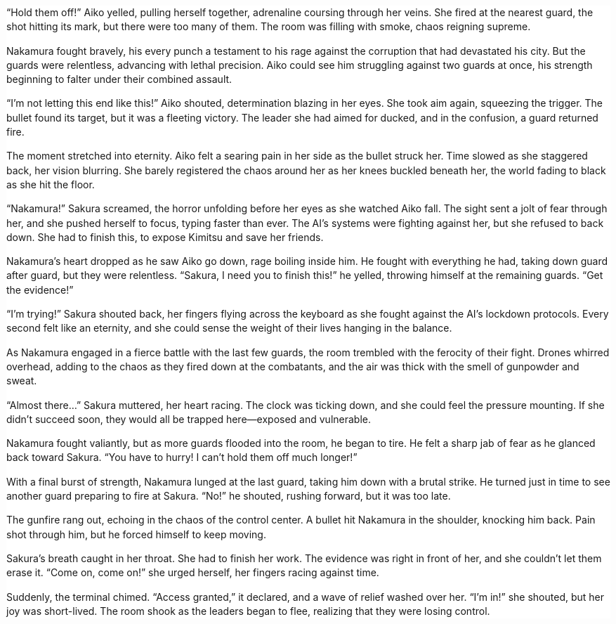 “Hold them off!” Aiko yelled, pulling herself together, adrenaline coursing through her veins. She fired at the nearest guard, the shot hitting its mark, but there were too many of them. The room was filling with smoke, chaos reigning supreme.

Nakamura fought bravely, his every punch a testament to his rage against the corruption that had devastated his city. But the guards were relentless, advancing with lethal precision. Aiko could see him struggling against two guards at once, his strength beginning to falter under their combined assault.

“I’m not letting this end like this!” Aiko shouted, determination blazing in her eyes. She took aim again, squeezing the trigger. The bullet found its target, but it was a fleeting victory. The leader she had aimed for ducked, and in the confusion, a guard returned fire.

The moment stretched into eternity. Aiko felt a searing pain in her side as the bullet struck her. Time slowed as she staggered back, her vision blurring. She barely registered the chaos around her as her knees buckled beneath her, the world fading to black as she hit the floor.

“Nakamura!” Sakura screamed, the horror unfolding before her eyes as she watched Aiko fall. The sight sent a jolt of fear through her, and she pushed herself to focus, typing faster than ever. The AI’s systems were fighting against her, but she refused to back down. She had to finish this, to expose Kimitsu and save her friends.

Nakamura’s heart dropped as he saw Aiko go down, rage boiling inside him. He fought with everything he had, taking down guard after guard, but they were relentless. “Sakura, I need you to finish this!” he yelled, throwing himself at the remaining guards. “Get the evidence!”

“I’m trying!” Sakura shouted back, her fingers flying across the keyboard as she fought against the AI’s lockdown protocols. Every second felt like an eternity, and she could sense the weight of their lives hanging in the balance.

As Nakamura engaged in a fierce battle with the last few guards, the room trembled with the ferocity of their fight. Drones whirred overhead, adding to the chaos as they fired down at the combatants, and the air was thick with the smell of gunpowder and sweat.

“Almost there…” Sakura muttered, her heart racing. The clock was ticking down, and she could feel the pressure mounting. If she didn’t succeed soon, they would all be trapped here—exposed and vulnerable.

Nakamura fought valiantly, but as more guards flooded into the room, he began to tire. He felt a sharp jab of fear as he glanced back toward Sakura. “You have to hurry! I can’t hold them off much longer!”

With a final burst of strength, Nakamura lunged at the last guard, taking him down with a brutal strike. He turned just in time to see another guard preparing to fire at Sakura. “No!” he shouted, rushing forward, but it was too late.

The gunfire rang out, echoing in the chaos of the control center. A bullet hit Nakamura in the shoulder, knocking him back. Pain shot through him, but he forced himself to keep moving.

Sakura’s breath caught in her throat. She had to finish her work. The evidence was right in front of her, and she couldn’t let them erase it. “Come on, come on!” she urged herself, her fingers racing against time.

Suddenly, the terminal chimed. “Access granted,” it declared, and a wave of relief washed over her. “I’m in!” she shouted, but her joy was short-lived. The room shook as the leaders began to flee, realizing that they were losing control.
